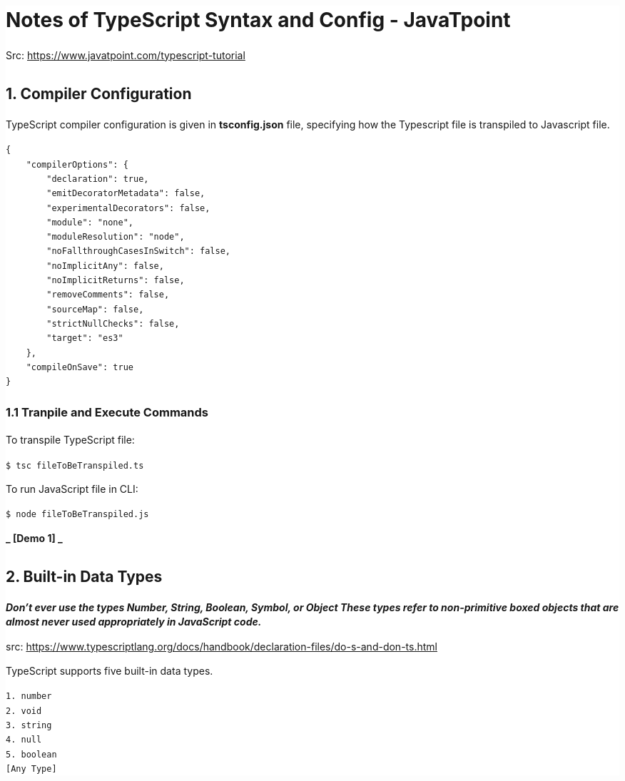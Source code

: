# Notes of TypeScript Syntax and Config - JavaTpoint

Src: https://www.javatpoint.com/typescript-tutorial

## 1. Compiler Configuration

TypeScript compiler configuration is given in <b>tsconfig.json</b> file, specifying how the Typescript file is transpiled to Javascript file.

    {
        "compilerOptions": {
            "declaration": true,
            "emitDecoratorMetadata": false,
            "experimentalDecorators": false,
            "module": "none",
            "moduleResolution": "node",
            "noFallthroughCasesInSwitch": false,
            "noImplicitAny": false,
            "noImplicitReturns": false,
            "removeComments": false,
            "sourceMap": false,
            "strictNullChecks": false,
            "target": "es3"
        },
        "compileOnSave": true
    }

### 1.1 Tranpile and Execute Commands

To transpile TypeScript file:

    $ tsc fileToBeTranspiled.ts

To run JavaScript file in CLI:

    $ node fileToBeTranspiled.js

**_ [Demo 1] _**

## 2. Built-in Data Types

**_Don’t ever use the types Number, String, Boolean, Symbol, or Object These types refer to non-primitive boxed objects that are almost never used appropriately in JavaScript code._**

src: https://www.typescriptlang.org/docs/handbook/declaration-files/do-s-and-don-ts.html

TypeScript supports five built-in data types.

    1. number
    2. void
    3. string
    4. null
    5. boolean
    [Any Type]
